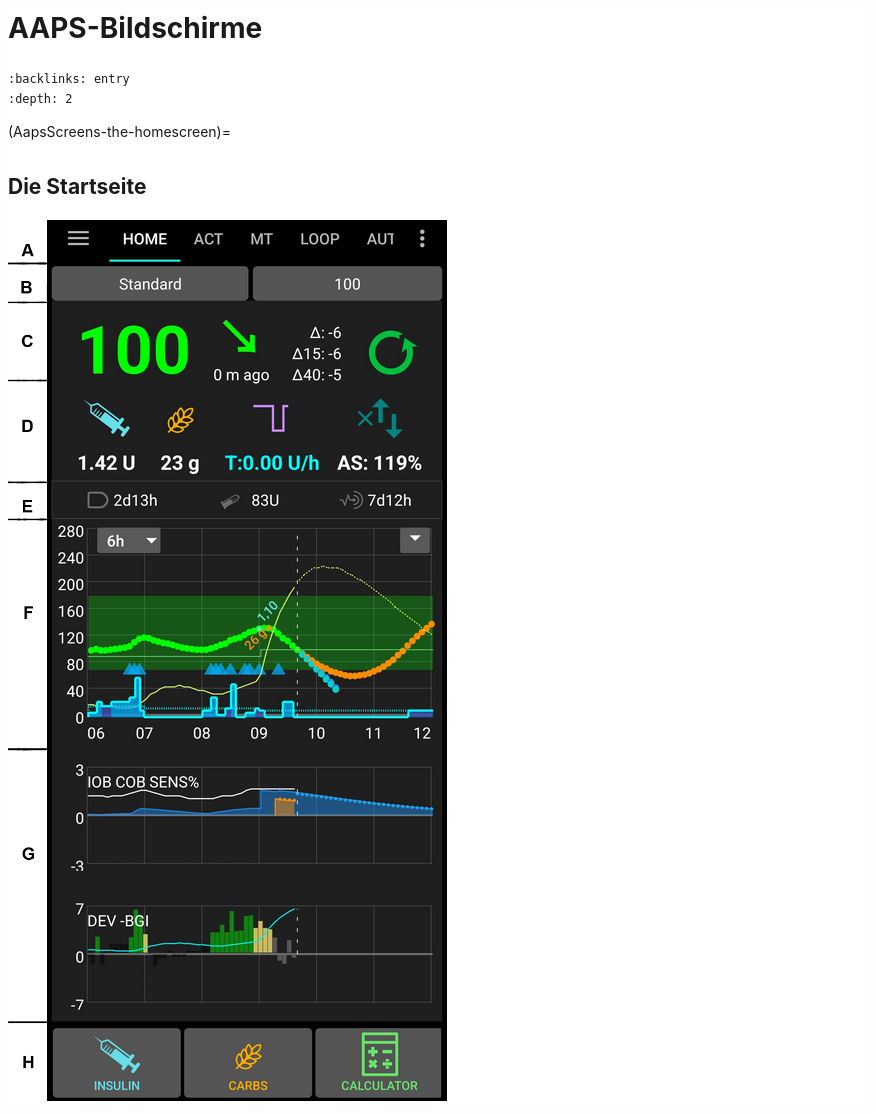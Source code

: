 # AAPS-Bildschirme

```{contents}
:backlinks: entry
:depth: 2
```

(AapsScreens-the-homescreen)=

## Die Startseite

![Startbildschirm v2.7](../images/Home2020_Homescreen.png)
